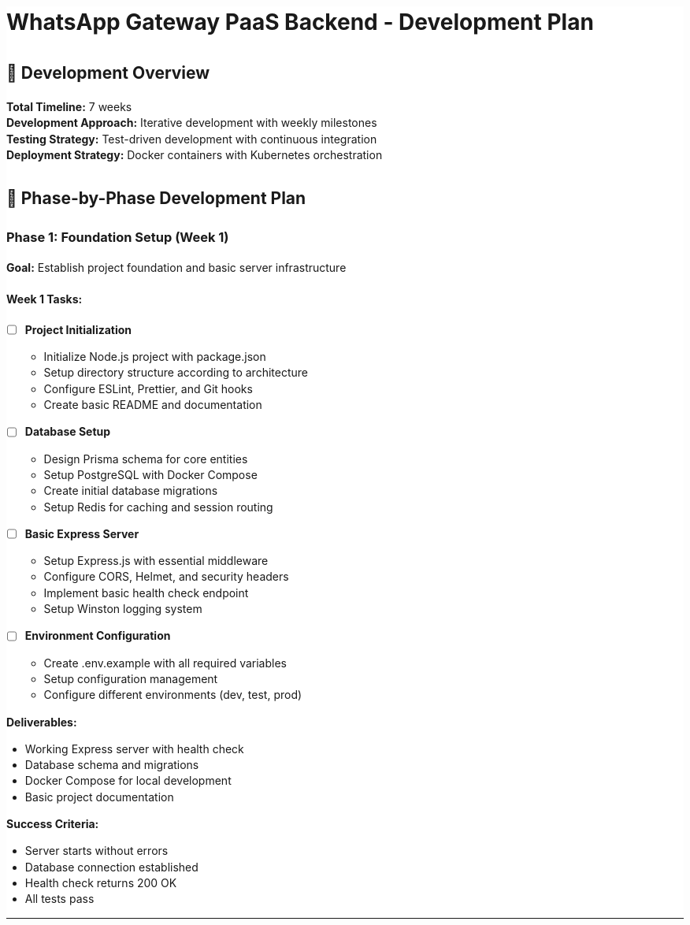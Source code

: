 # WhatsApp Gateway PaaS Backend - Development Plan

## 🎯 Development Overview

**Total Timeline:** 7 weeks  
**Development Approach:** Iterative development with weekly milestones  
**Testing Strategy:** Test-driven development with continuous integration  
**Deployment Strategy:** Docker containers with Kubernetes orchestration

## 📅 Phase-by-Phase Development Plan

### Phase 1: Foundation Setup (Week 1)

**Goal:** Establish project foundation and basic server infrastructure

#### Week 1 Tasks:

- [ ] **Project Initialization**

  - Initialize Node.js project with package.json
  - Setup directory structure according to architecture
  - Configure ESLint, Prettier, and Git hooks
  - Create basic README and documentation

- [ ] **Database Setup**

  - Design Prisma schema for core entities
  - Setup PostgreSQL with Docker Compose
  - Create initial database migrations
  - Setup Redis for caching and session routing

- [ ] **Basic Express Server**

  - Setup Express.js with essential middleware
  - Configure CORS, Helmet, and security headers
  - Implement basic health check endpoint
  - Setup Winston logging system

- [ ] **Environment Configuration**
  - Create .env.example with all required variables
  - Setup configuration management
  - Configure different environments (dev, test, prod)

**Deliverables:**

- Working Express server with health check
- Database schema and migrations
- Docker Compose for local development
- Basic project documentation

**Success Criteria:**

- Server starts without errors
- Database connection established
- Health check returns 200 OK
- All tests pass

---